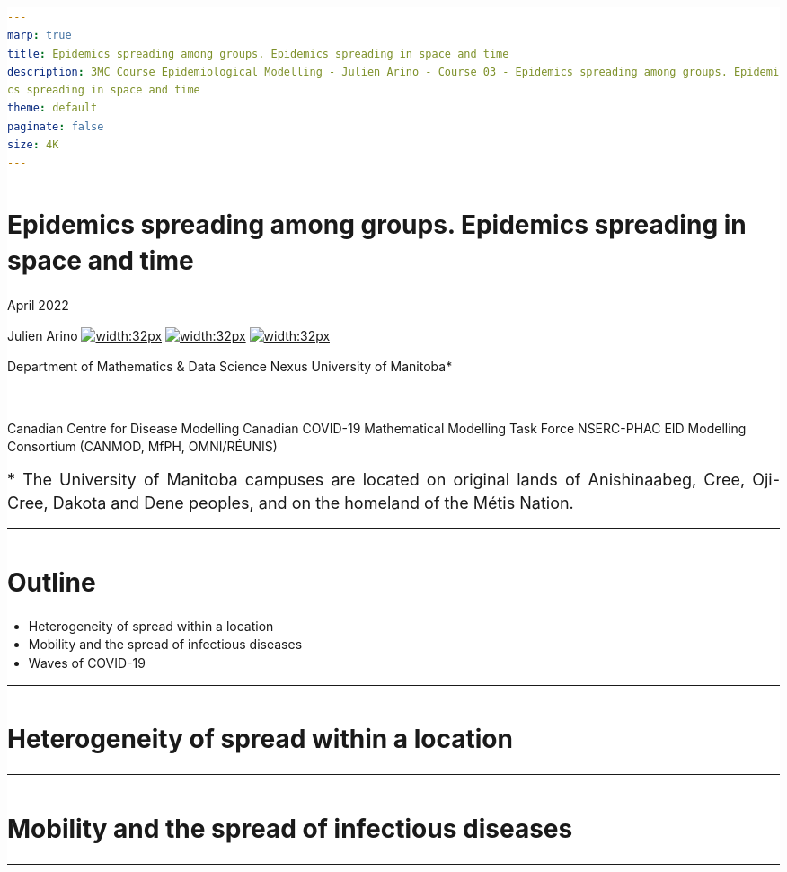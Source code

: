 ```yaml
---
marp: true
title: Epidemics spreading among groups. Epidemics spreading in space and time
description: 3MC Course Epidemiological Modelling - Julien Arino - Course 03 - Epidemics spreading among groups. Epidemics spreading in space and time
theme: default
paginate: false
size: 4K
---
```


# Epidemics spreading among groups. Epidemics spreading in space and time

April 2022 

Julien Arino [![width:32px](https://raw.githubusercontent.com/julien-arino/presentations/main/FIGS/icons/email-round.png)](mailto:Julien.Arino@umanitoba.ca) [![width:32px](https://raw.githubusercontent.com/julien-arino/presentations/main/FIGS/icons/world-wide-web.png)](https://server.math.umanitoba.ca/~jarino) [![width:32px](https://raw.githubusercontent.com/julien-arino/presentations/main/FIGS/icons/github-icon.png)](https://github.com/julien-arino)

Department of Mathematics & Data Science Nexus
University of Manitoba*

<div style = "font-size:18px; margin-top:-10px; padding-bottom:30px;"></div>

Canadian Centre for Disease Modelling
Canadian COVID-19 Mathematical Modelling Task Force
NSERC-PHAC EID Modelling Consortium (CANMOD, MfPH, OMNI/RÉUNIS)

<div style = "text-align: justify; position: relative; bottom: -5%; font-size:18px;">
* The University of Manitoba campuses are located on original lands of Anishinaabeg, Cree, Oji-Cree, Dakota and Dene peoples, and on the homeland of the Métis Nation.</div>

--- 


# Outline
- Heterogeneity of spread within a location
- Mobility and the spread of infectious diseases
- Waves of COVID-19

---

# Heterogeneity of spread within a location

---

# Mobility and the spread of infectious diseases

---